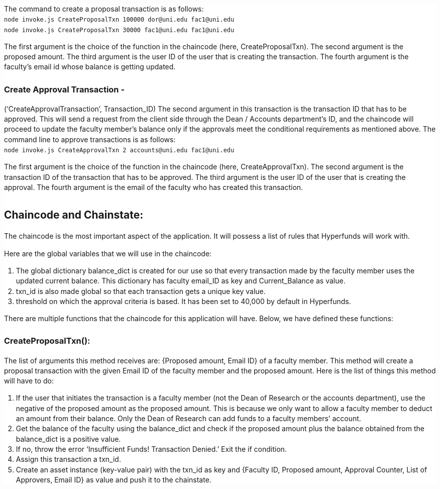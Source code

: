 The command to create a proposal transaction is as follows:\
`node invoke.js CreateProposalTxn 100000 dor@uni.edu fac1@uni.edu`\
`node invoke.js CreateProposalTxn 30000 fac1@uni.edu fac1@uni.edu`

The first argument is the choice of the function in the chaincode (here, CreateProposalTxn).
The second argument is the proposed amount.
The third argument is the user ID of the user that is creating the transaction.
The fourth argument is the faculty’s email id whose balance is getting updated.

### Create Approval Transaction -
(‘CreateApprovalTransaction’, Transaction_ID)
The second argument in this transaction is the transaction ID that has to be approved. This will send a request from the client side through the Dean / Accounts department’s ID, and the chaincode will proceed to update the faculty member’s balance only if the approvals meet the conditional requirements as mentioned above.
The command line to approve transactions is as follows:\
`node invoke.js CreateApprovalTxn 2 accounts@uni.edu fac1@uni.edu`

The first argument is the choice of the function in the chaincode (here, CreateApprovalTxn).
The second argument is the transaction ID of the transaction that has to be approved.
The third argument is the user ID of the user that is creating the approval.
The fourth argument is the email of the faculty who has created this transaction.

## Chaincode and Chainstate:

The chaincode is the most important aspect of the application. It will possess a list of rules that Hyperfunds will work with. 

Here are the global variables that we will use in the chaincode:

1. The global dictionary balance_dict is created for our use so that every transaction made by the faculty member uses the updated current balance. This dictionary has faculty email_ID as key and Current_Balance as value. 
2. txn_id is also made global so that each transaction gets a unique key value.
3. threshold on which the approval criteria is based. It has been set to 40,000 by default in Hyperfunds.

There are multiple functions that the chaincode for this application will have. Below, we have defined these functions:

### CreateProposalTxn(): 

The list of arguments this method receives are: {Proposed amount, Email ID} of a faculty member. This method will create a proposal transaction with the given Email ID of the faculty member and the proposed amount. Here is the list of things this method will have to do: 
1. If the user that initiates the transaction is a faculty member (not the Dean of Research or the accounts department), use the negative of the proposed amount as the proposed amount. 
This is because we only want to allow a faculty member to deduct an amount from their balance. Only the Dean of Research can add funds to a faculty members’ account.
2. Get the balance of the faculty using the balance_dict and check if the proposed amount plus the balance obtained from the balance_dict is a positive value.
3.  If no, throw the error ‘Insufficient Funds! Transaction Denied.’
    Exit the if condition.
4. Assign this transaction a txn_id. 
5. Create an asset instance (key-value pair) with the txn_id as key and {Faculty ID, Proposed amount, Approval Counter, List of Approvers, Email ID} as value and push it to the chainstate.
